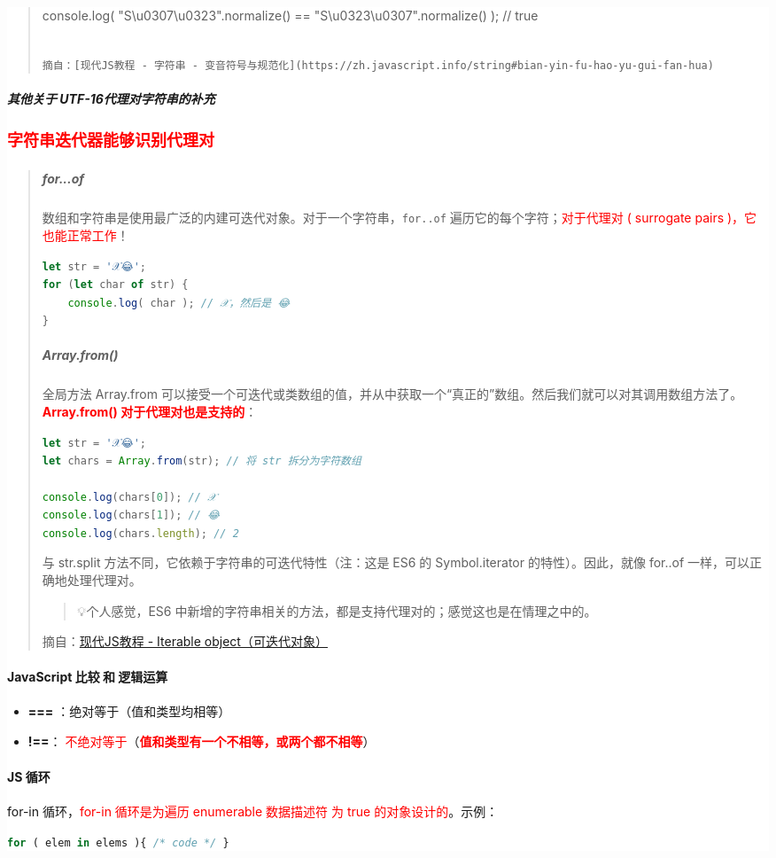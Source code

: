 > console.log( "S\u0307\u0323".normalize() == "S\u0323\u0307".normalize() ); // true
> ```
>
> 摘自：[现代JS教程 - 字符串 - 变音符号与规范化](https://zh.javascript.info/string#bian-yin-fu-hao-yu-gui-fan-hua)

##### 其他关于 UTF-16代理对字符串的补充

<font color=FF0000 size=4>**字符串迭代器能够识别代理对**</font>

> ##### for...of
>
> 数组和字符串是使用最广泛的内建可迭代对象。对于一个字符串，`for..of` 遍历它的每个字符；<font color=FF0000>对于代理对 ( surrogate pairs )，它也能正常工作</font>！
>
> ```js
> let str = '𝒳😂';
> for (let char of str) {
>     console.log( char ); // 𝒳，然后是 😂
> }
> ```
>
> ##### Array.from()
>
> 全局方法 Array.from 可以接受一个可迭代或类数组的值，并从中获取一个“真正的”数组。然后我们就可以对其调用数组方法了。<font color=FF0000>**Array.from() 对于代理对也是支持的**</font>：
>
> ```js
> let str = '𝒳😂';
> let chars = Array.from(str); // 将 str 拆分为字符数组
>                                                               
> console.log(chars[0]); // 𝒳
> console.log(chars[1]); // 😂
> console.log(chars.length); // 2
> ```
>
> 与 str.split 方法不同，它依赖于字符串的可迭代特性（注：这是 ES6 的 Symbol.iterator 的特性）。因此，就像 for..of 一样，可以正确地处理代理对。
>
> > 💡个人感觉，ES6 中新增的字符串相关的方法，都是支持代理对的；感觉这也是在情理之中的。
>
> 摘自：[现代JS教程 - Iterable object（可迭代对象）](https://zh.javascript.info/iterable)



#### JavaScript 比较 和 逻辑运算

- **===** ：绝对等于（值和类型均相等）

- **!==**： <font color=FF0000>不绝对等于</font>（<font color=FF0000>**值和类型有一个不相等，或两个都不相等**</font>）

#### JS 循环

for-in 循环，<font color=FF0000>for-in 循环是为遍历 enumerable 数据描述符 为 true 的对象设计的</font>。示例：

```js
for ( elem in elems ){ /* code */ }
```


  [Symbol("first")]: "first",
  [Symbol("second")]: "second",